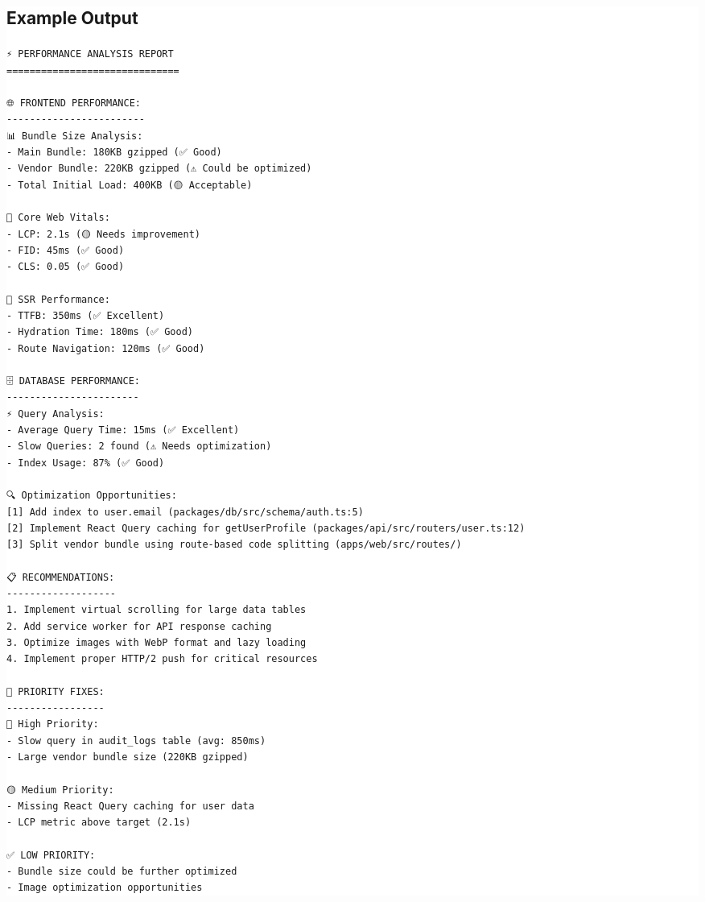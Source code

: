 ## Example Output

```
⚡ PERFORMANCE ANALYSIS REPORT
==============================

🌐 FRONTEND PERFORMANCE:
------------------------
📊 Bundle Size Analysis:
- Main Bundle: 180KB gzipped (✅ Good)
- Vendor Bundle: 220KB gzipped (⚠️ Could be optimized)
- Total Initial Load: 400KB (🟡 Acceptable)

🚀 Core Web Vitals:
- LCP: 2.1s (🟡 Needs improvement)
- FID: 45ms (✅ Good)
- CLS: 0.05 (✅ Good)

📱 SSR Performance:
- TTFB: 350ms (✅ Excellent)
- Hydration Time: 180ms (✅ Good)
- Route Navigation: 120ms (✅ Good)

🗄️ DATABASE PERFORMANCE:
-----------------------
⚡ Query Analysis:
- Average Query Time: 15ms (✅ Excellent)
- Slow Queries: 2 found (⚠️ Needs optimization)
- Index Usage: 87% (✅ Good)

🔍 Optimization Opportunities:
[1] Add index to user.email (packages/db/src/schema/auth.ts:5)
[2] Implement React Query caching for getUserProfile (packages/api/src/routers/user.ts:12)
[3] Split vendor bundle using route-based code splitting (apps/web/src/routes/)

📋 RECOMMENDATIONS:
-------------------
1. Implement virtual scrolling for large data tables
2. Add service worker for API response caching
3. Optimize images with WebP format and lazy loading
4. Implement proper HTTP/2 push for critical resources

🎯 PRIORITY FIXES:
-----------------
🔴 High Priority:
- Slow query in audit_logs table (avg: 850ms)
- Large vendor bundle size (220KB gzipped)

🟡 Medium Priority:
- Missing React Query caching for user data
- LCP metric above target (2.1s)

✅ LOW PRIORITY:
- Bundle size could be further optimized
- Image optimization opportunities
```
